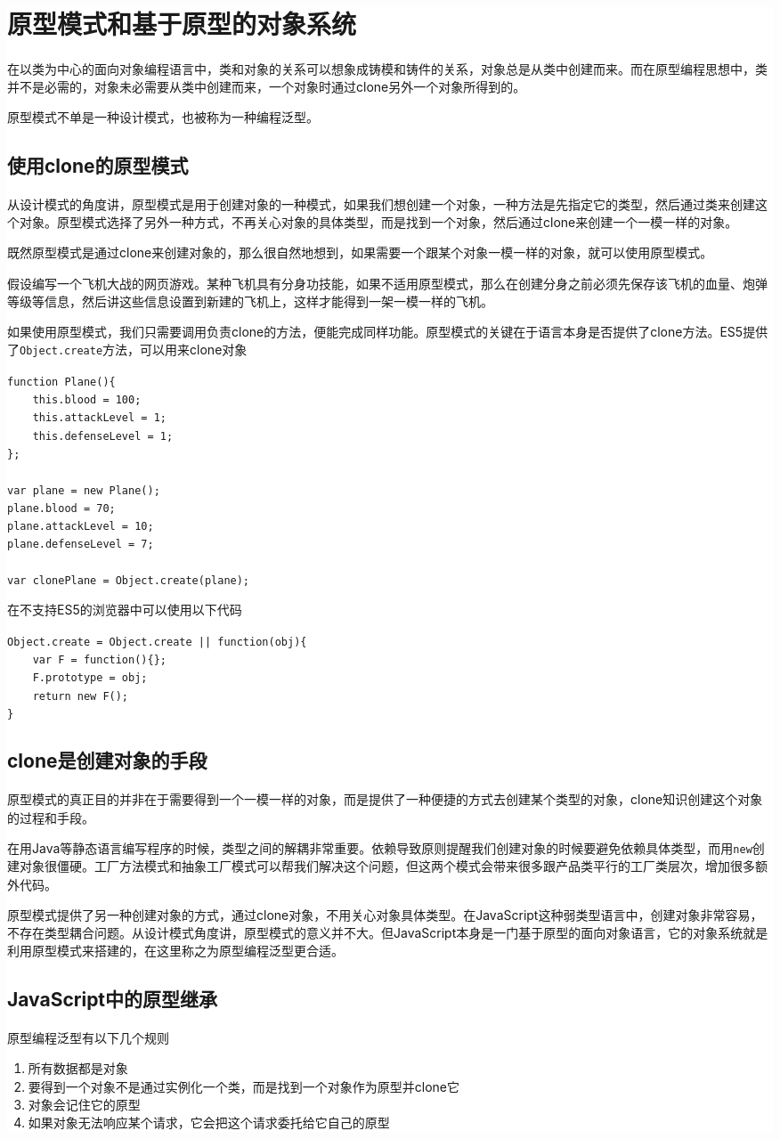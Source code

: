 # 原型模式和基于原型的对象系统

在以类为中心的面向对象编程语言中，类和对象的关系可以想象成铸模和铸件的关系，对象总是从类中创建而来。而在原型编程思想中，类并不是必需的，对象未必需要从类中创建而来，一个对象时通过clone另外一个对象所得到的。

原型模式不单是一种设计模式，也被称为一种编程泛型。

## 使用clone的原型模式

从设计模式的角度讲，原型模式是用于创建对象的一种模式，如果我们想创建一个对象，一种方法是先指定它的类型，然后通过类来创建这个对象。原型模式选择了另外一种方式，不再关心对象的具体类型，而是找到一个对象，然后通过clone来创建一个一模一样的对象。

既然原型模式是通过clone来创建对象的，那么很自然地想到，如果需要一个跟某个对象一模一样的对象，就可以使用原型模式。

假设编写一个飞机大战的网页游戏。某种飞机具有分身功技能，如果不适用原型模式，那么在创建分身之前必须先保存该飞机的血量、炮弹等级等信息，然后讲这些信息设置到新建的飞机上，这样才能得到一架一模一样的飞机。

如果使用原型模式，我们只需要调用负责clone的方法，便能完成同样功能。原型模式的关键在于语言本身是否提供了clone方法。ES5提供了`Object.create`方法，可以用来clone对象

    function Plane(){
        this.blood = 100;
        this.attackLevel = 1;
        this.defenseLevel = 1;
    };

    var plane = new Plane();
    plane.blood = 70;
    plane.attackLevel = 10;
    plane.defenseLevel = 7;

    var clonePlane = Object.create(plane);

在不支持ES5的浏览器中可以使用以下代码

    Object.create = Object.create || function(obj){
        var F = function(){};
        F.prototype = obj;
        return new F();
    }

## clone是创建对象的手段

原型模式的真正目的并非在于需要得到一个一模一样的对象，而是提供了一种便捷的方式去创建某个类型的对象，clone知识创建这个对象的过程和手段。

在用Java等静态语言编写程序的时候，类型之间的解耦非常重要。依赖导致原则提醒我们创建对象的时候要避免依赖具体类型，而用`new`创建对象很僵硬。工厂方法模式和抽象工厂模式可以帮我们解决这个问题，但这两个模式会带来很多跟产品类平行的工厂类层次，增加很多额外代码。

原型模式提供了另一种创建对象的方式，通过clone对象，不用关心对象具体类型。在JavaScript这种弱类型语言中，创建对象非常容易，不存在类型耦合问题。从设计模式角度讲，原型模式的意义并不大。但JavaScript本身是一门基于原型的面向对象语言，它的对象系统就是利用原型模式来搭建的，在这里称之为原型编程泛型更合适。

## JavaScript中的原型继承

原型编程泛型有以下几个规则

1. 所有数据都是对象
2. 要得到一个对象不是通过实例化一个类，而是找到一个对象作为原型并clone它
3. 对象会记住它的原型
4. 如果对象无法响应某个请求，它会把这个请求委托给它自己的原型
